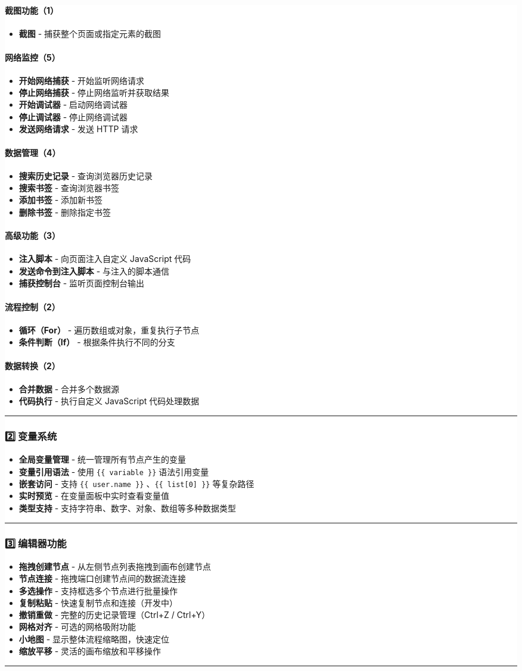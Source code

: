 #### 截图功能（1）

- **截图** - 捕获整个页面或指定元素的截图

#### 网络监控（5）

- **开始网络捕获** - 开始监听网络请求
- **停止网络捕获** - 停止网络监听并获取结果
- **开始调试器** - 启动网络调试器
- **停止调试器** - 停止网络调试器
- **发送网络请求** - 发送 HTTP 请求

#### 数据管理（4）

- **搜索历史记录** - 查询浏览器历史记录
- **搜索书签** - 查询浏览器书签
- **添加书签** - 添加新书签
- **删除书签** - 删除指定书签

#### 高级功能（3）

- **注入脚本** - 向页面注入自定义 JavaScript 代码
- **发送命令到注入脚本** - 与注入的脚本通信
- **捕获控制台** - 监听页面控制台输出

#### 流程控制（2）

- **循环（For）** - 遍历数组或对象，重复执行子节点
- **条件判断（If）** - 根据条件执行不同的分支

#### 数据转换（2）

- **合并数据** - 合并多个数据源
- **代码执行** - 执行自定义 JavaScript 代码处理数据

---

### 2️⃣ 变量系统

- **全局变量管理** - 统一管理所有节点产生的变量
- **变量引用语法** - 使用 `{{ variable }}` 语法引用变量
- **嵌套访问** - 支持 `{{ user.name }}` 、`{{ list[0] }}` 等复杂路径
- **实时预览** - 在变量面板中实时查看变量值
- **类型支持** - 支持字符串、数字、对象、数组等多种数据类型

---

### 3️⃣ 编辑器功能

- **拖拽创建节点** - 从左侧节点列表拖拽到画布创建节点
- **节点连接** - 拖拽端口创建节点间的数据流连接
- **多选操作** - 支持框选多个节点进行批量操作
- **复制粘贴** - 快速复制节点和连接（开发中）
- **撤销重做** - 完整的历史记录管理（Ctrl+Z / Ctrl+Y）
- **网格对齐** - 可选的网格吸附功能
- **小地图** - 显示整体流程缩略图，快速定位
- **缩放平移** - 灵活的画布缩放和平移操作

---